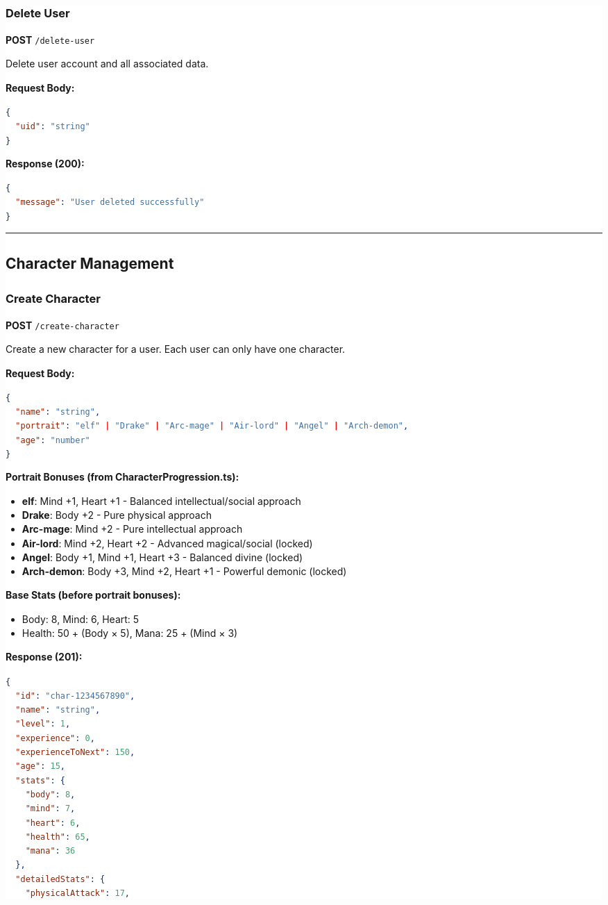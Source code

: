 ### Delete User
**POST** `/delete-user`

Delete user account and all associated data.

**Request Body:**
```json
{
  "uid": "string"
}
```

**Response (200):**
```json
{
  "message": "User deleted successfully"
}
```

---

## Character Management

### Create Character
**POST** `/create-character`

Create a new character for a user. Each user can only have one character.

**Request Body:**
```json
{
  "name": "string",
  "portrait": "elf" | "Drake" | "Arc-mage" | "Air-lord" | "Angel" | "Arch-demon",
  "age": "number"
}
```

**Portrait Bonuses (from CharacterProgression.ts):**
- **elf**: Mind +1, Heart +1 - Balanced intellectual/social approach
- **Drake**: Body +2 - Pure physical approach  
- **Arc-mage**: Mind +2 - Pure intellectual approach
- **Air-lord**: Mind +2, Heart +2 - Advanced magical/social (locked)
- **Angel**: Body +1, Mind +1, Heart +3 - Balanced divine (locked)
- **Arch-demon**: Body +3, Mind +2, Heart +1 - Powerful demonic (locked)

**Base Stats (before portrait bonuses):**
- Body: 8, Mind: 6, Heart: 5
- Health: 50 + (Body × 5), Mana: 25 + (Mind × 3)

**Response (201):**
```json
{
  "id": "char-1234567890",
  "name": "string",
  "level": 1,
  "experience": 0,
  "experienceToNext": 150,
  "age": 15,
  "stats": {
    "body": 8,
    "mind": 7,
    "heart": 6,
    "health": 65,
    "mana": 36
  },
  "detailedStats": {
    "physicalAttack": 17,
```